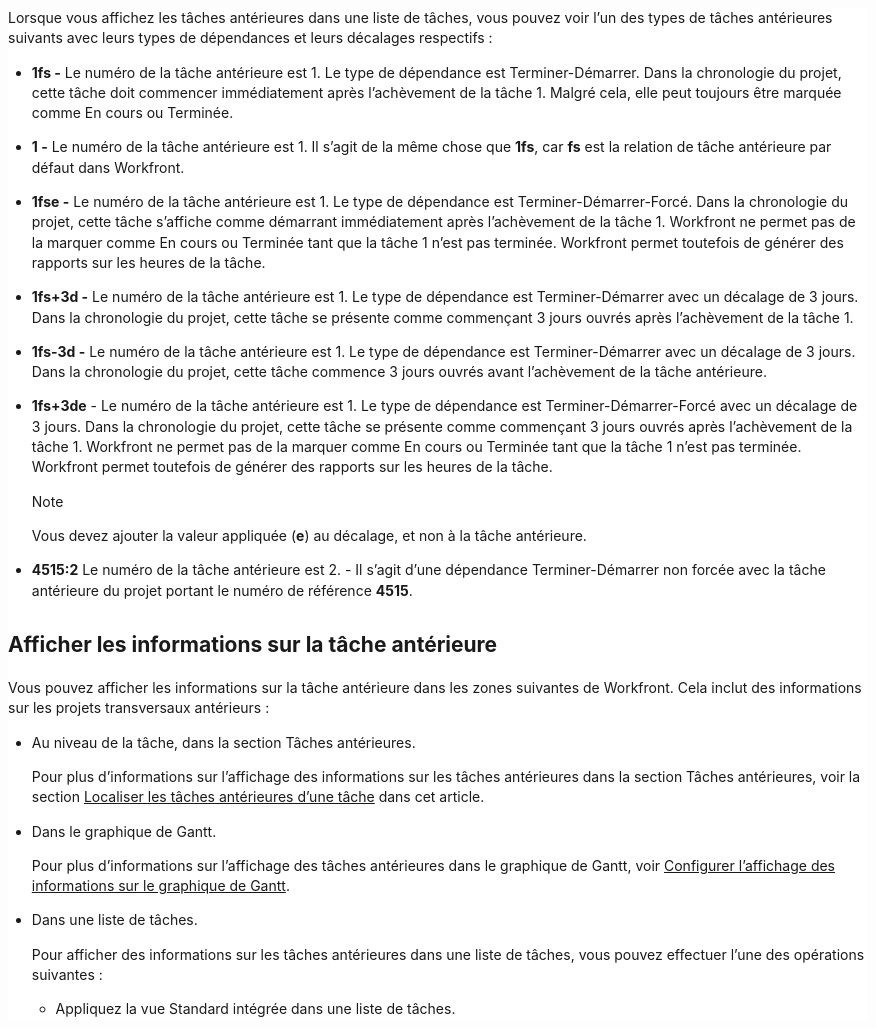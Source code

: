 Lorsque vous affichez les tâches antérieures dans une liste de tâches, vous pouvez voir l’un des types de tâches antérieures suivants avec leurs types de dépendances et leurs décalages respectifs :

* **1fs -** Le numéro de la tâche antérieure est 1. Le type de dépendance est Terminer-Démarrer. Dans la chronologie du projet, cette tâche doit commencer immédiatement après l’achèvement de la tâche 1. Malgré cela, elle peut toujours être marquée comme En cours ou Terminée.
* **1 -** Le numéro de la tâche antérieure est 1. Il s’agit de la même chose que **1fs**, car **fs** est la relation de tâche antérieure par défaut dans Workfront.

* **1fse -** Le numéro de la tâche antérieure est 1. Le type de dépendance est Terminer-Démarrer-Forcé. Dans la chronologie du projet, cette tâche s’affiche comme démarrant immédiatement après l’achèvement de la tâche 1. Workfront ne permet pas de la marquer comme En cours ou Terminée tant que la tâche 1 n’est pas terminée. Workfront permet toutefois de générer des rapports sur les heures de la tâche.
* **1fs+3d -** Le numéro de la tâche antérieure est 1. Le type de dépendance est Terminer-Démarrer avec un décalage de 3 jours. Dans la chronologie du projet, cette tâche se présente comme commençant 3 jours ouvrés après l’achèvement de la tâche 1.
* **1fs-3d -** Le numéro de la tâche antérieure est 1. Le type de dépendance est Terminer-Démarrer avec un décalage de 3 jours. Dans la chronologie du projet, cette tâche commence 3 jours ouvrés avant l’achèvement de la tâche antérieure.
* **1fs+3de** - Le numéro de la tâche antérieure est 1. Le type de dépendance est Terminer-Démarrer-Forcé avec un décalage de 3 jours. Dans la chronologie du projet, cette tâche se présente comme commençant 3 jours ouvrés après l’achèvement de la tâche 1. Workfront ne permet pas de la marquer comme En cours ou Terminée tant que la tâche 1 n’est pas terminée. Workfront permet toutefois de générer des rapports sur les heures de la tâche.

  >[!NOTE]
  >
  >Vous devez ajouter la valeur appliquée (**e**) au décalage, et non à la tâche antérieure.

* **4515:2** Le numéro de la tâche antérieure est 2. - Il s’agit d’une dépendance Terminer-Démarrer non forcée avec la tâche antérieure du projet portant le numéro de référence **4515**.

## Afficher les informations sur la tâche antérieure

Vous pouvez afficher les informations sur la tâche antérieure dans les zones suivantes de Workfront. Cela inclut des informations sur les projets transversaux antérieurs :

* Au niveau de la tâche, dans la section Tâches antérieures.

  Pour plus d’informations sur l’affichage des informations sur les tâches antérieures dans la section Tâches antérieures, voir la section [Localiser les tâches antérieures d’une tâche](#locate-the-predecessors-of-a-task) dans cet article.

* Dans le graphique de Gantt.

  Pour plus d’informations sur l’affichage des tâches antérieures dans le graphique de Gantt, voir [Configurer l’affichage des informations sur le graphique de Gantt](../../../manage-work/gantt-chart/use-the-gantt-chart/configure-info-on-gantt-chart.md).

* Dans une liste de tâches.

  Pour afficher des informations sur les tâches antérieures dans une liste de tâches, vous pouvez effectuer l’une des opérations suivantes :

   * Appliquez la vue Standard intégrée dans une liste de tâches.
